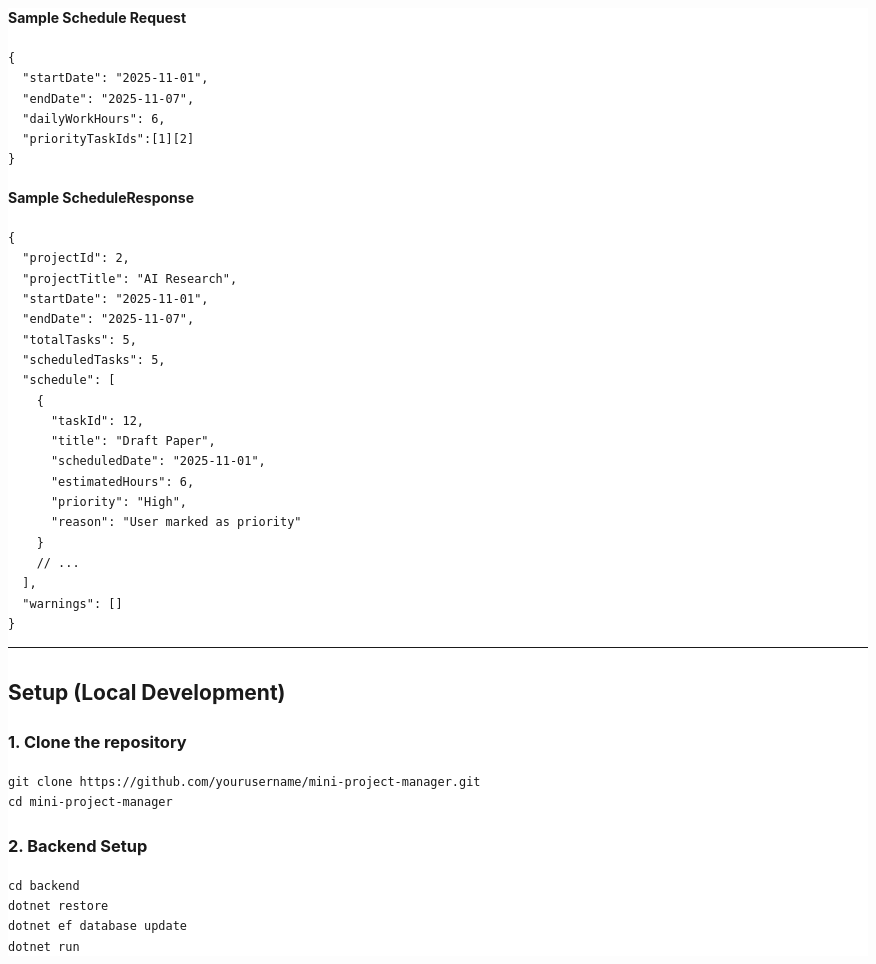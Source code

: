 #### **Sample Schedule Request**
```
{
  "startDate": "2025-11-01",
  "endDate": "2025-11-07",
  "dailyWorkHours": 6,
  "priorityTaskIds":[1][2]
}
```

#### **Sample ScheduleResponse**
```
{
  "projectId": 2,
  "projectTitle": "AI Research",
  "startDate": "2025-11-01",
  "endDate": "2025-11-07",
  "totalTasks": 5,
  "scheduledTasks": 5,
  "schedule": [
    {
      "taskId": 12,
      "title": "Draft Paper",
      "scheduledDate": "2025-11-01",
      "estimatedHours": 6,
      "priority": "High",
      "reason": "User marked as priority"
    }
    // ...
  ],
  "warnings": []
}
```

---

## Setup (Local Development)

### **1. Clone the repository**

```
git clone https://github.com/yourusername/mini-project-manager.git
cd mini-project-manager
```

### **2. Backend Setup**

```
cd backend
dotnet restore
dotnet ef database update
dotnet run
```
